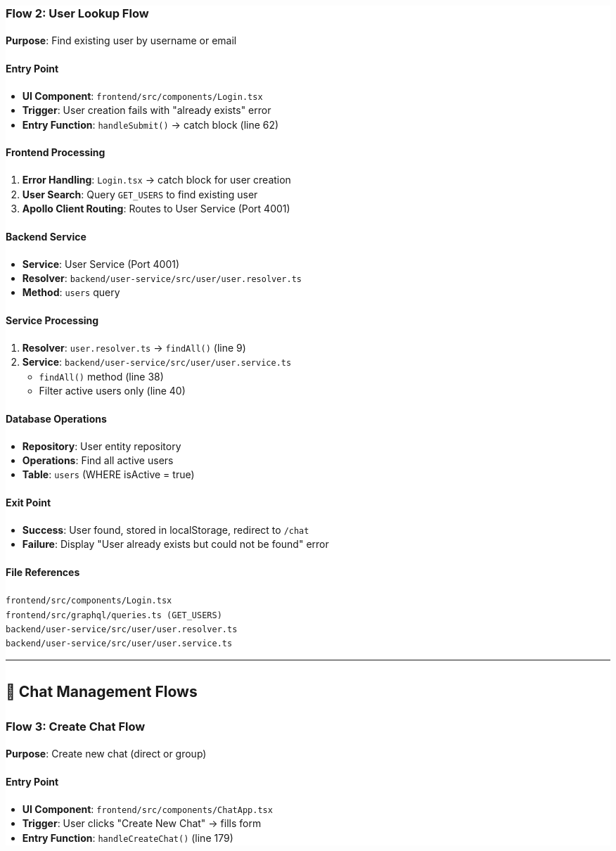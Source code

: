 
### Flow 2: User Lookup Flow

**Purpose**: Find existing user by username or email

#### Entry Point
- **UI Component**: `frontend/src/components/Login.tsx`
- **Trigger**: User creation fails with "already exists" error
- **Entry Function**: `handleSubmit()` → catch block (line 62)

#### Frontend Processing
1. **Error Handling**: `Login.tsx` → catch block for user creation
2. **User Search**: Query `GET_USERS` to find existing user
3. **Apollo Client Routing**: Routes to User Service (Port 4001)

#### Backend Service
- **Service**: User Service (Port 4001)
- **Resolver**: `backend/user-service/src/user/user.resolver.ts`
- **Method**: `users` query

#### Service Processing
1. **Resolver**: `user.resolver.ts` → `findAll()` (line 9)
2. **Service**: `backend/user-service/src/user/user.service.ts`
   - `findAll()` method (line 38)
   - Filter active users only (line 40)

#### Database Operations
- **Repository**: User entity repository
- **Operations**: Find all active users
- **Table**: `users` (WHERE isActive = true)

#### Exit Point
- **Success**: User found, stored in localStorage, redirect to `/chat`
- **Failure**: Display "User already exists but could not be found" error

#### File References
```
frontend/src/components/Login.tsx
frontend/src/graphql/queries.ts (GET_USERS)
backend/user-service/src/user/user.resolver.ts
backend/user-service/src/user/user.service.ts
```

---

## 💬 Chat Management Flows

### Flow 3: Create Chat Flow

**Purpose**: Create new chat (direct or group)

#### Entry Point
- **UI Component**: `frontend/src/components/ChatApp.tsx`
- **Trigger**: User clicks "Create New Chat" → fills form
- **Entry Function**: `handleCreateChat()` (line 179)
